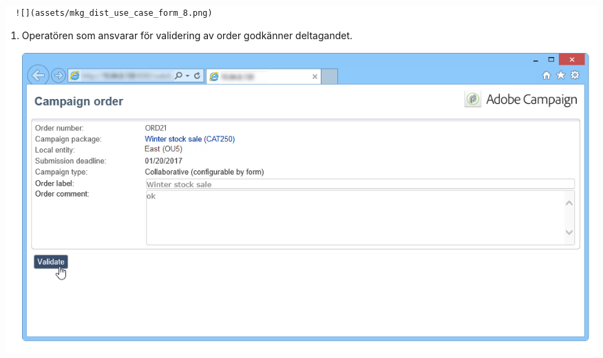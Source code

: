       ![](assets/mkg_dist_use_case_form_8.png)

1. Operatören som ansvarar för validering av order godkänner deltagandet.

   ![](assets/mkg_dist_use_case_form_9.png)
